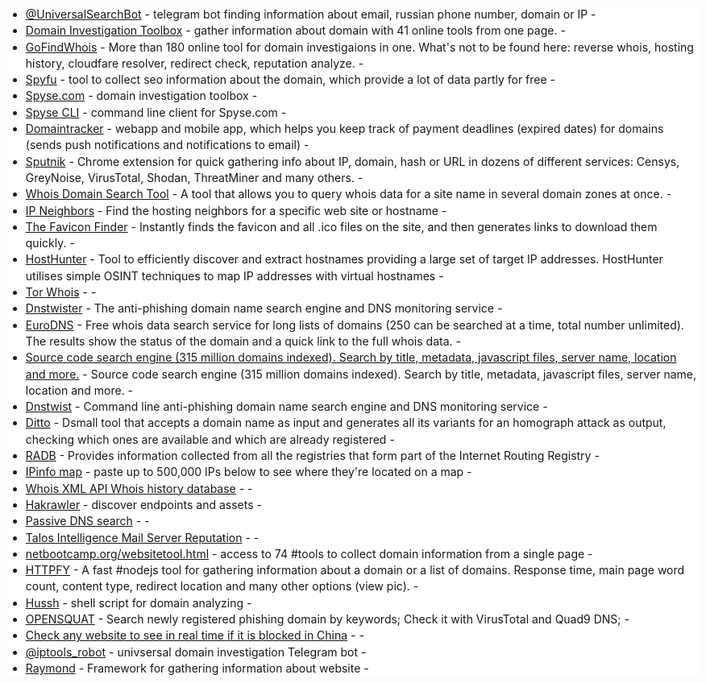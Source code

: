 - [@UniversalSearchBot](https://t.me/UniversalSearchBot) - telegram bot finding information about email, russian phone number, domain or IP -
- [Domain Investigation Toolbox](http://cipher387.github.io/domain_investigation_toolbox/) - gather information about domain with 41 online tools from one page. -
- [GoFindWhois](https://gofindwhois.com/) - More than 180 online tool for domain investigaions in one. What's not to be found here: reverse whois, hosting history, cloudfare resolver, redirect check, reputation analyze. -
- [Spyfu](https://www.spyfu.com/overview/domain) - tool to collect seo information about the domain, which provide a lot of data partly for free -
- [Spyse.com](https://spyse.com/) - domain investigation toolbox -
- [Spyse CLI](https://github.com/spyse-com/cli) - command line client for Spyse.com -
- [Domaintracker](https://domaintracker.app/) - webapp and mobile app, which helps you keep track of payment deadlines (expired dates) for domains (sends push notifications and notifications to email) -
- [Sputnik](https://chrome.google.com/webstore/detail/sputnik/manapjdamopgbpimgojkccikaabhmocd/related) - Chrome extension for quick gathering info about IP, domain, hash or URL in dozens of different services: Censys, GreyNoise, VirusTotal, Shodan, ThreatMiner and many others. -
- [Whois Domain Search Tool](https://whois.marcaria.com/en) - A tool that allows you to query whois data for a site name in several domain zones at once. -
- [IP Neighbors](https://www.ip-neighbors.com/host/) - Find the hosting neighbors for a specific web site or hostname -
- [The Favicon Finder](http://besticon.herokuapp.com/) - Instantly finds the favicon and all .ico files on the site, and then generates links to download them quickly. -
- [HostHunter](https://github.com/SpiderLabs/HostHunter) - Tool to efficiently discover and extract hostnames providing a large set of target IP addresses. HostHunter utilises simple OSINT techniques to map IP addresses with virtual hostnames -
- [Tor Whois](https://torwhois.com/) - -
- [Dnstwister](https://dnstwister.report/) - The anti-phishing domain name search engine and DNS monitoring service -
- [EuroDNS](https://my.eurodns.com/das/search/) - Free whois data search service for long lists of domains (250 can be searched at a time, total number unlimited).  The results show the status of the domain and a quick link to the full whois data. -
- [Source code search engine (315 million domains indexed). Search by title, metadata, javascript files, server name, location and more.](https://domaincodex.com) - Source code search engine (315 million domains indexed). Search by title, metadata, javascript files, server name, location and more. -
- [Dnstwist](https://github.com/elceef/dnstwist) - Command line anti-phishing domain name search engine and DNS monitoring service -
- [Ditto](https://github.com/evilsocket/ditto) - Dsmall tool that accepts a domain name as input and generates all its variants for an homograph attack as output, checking which ones are available and which are already registered -
- [RADB](http://radb.net/query) - Provides information collected from all the registries that form part of the Internet Routing Registry -
- [IPinfo map](https://ipinfo.io/map) - paste up to 500,000 IPs below to see where they're located on a map -
- [Whois XML API Whois history database](https://whois.whoisxmlapi.com/database/pricing) - -
- [Hakrawler](https://github.com/hakluke/hakrawler) - discover endpoints and assets -
- [Passive DNS search](https://passivedns.mnemonic.no/) - -
- [Talos Intelligence Mail Server Reputation](https://talosintelligence.com/reputation_center/) - -
- [netbootcamp.org/websitetool.html](https://netbootcamp.org/websitetool.html) - access to 74 #tools to collect domain information from a single page -
- [HTTPFY](https://github.com/devXprite/httpfy/) - A fast #nodejs tool for gathering information about a domain or a list of domains. Response time, main page word count, content type, redirect location and many other options (view pic). -
- [Hussh](https://github.com/harshnandwana/hussh) - shell script for domain analyzing -
- [OPENSQUAT](https://github.com/atenreiro/opensquat) - Search newly registered phishing domain by keywords; Check it with VirusTotal and Quad9 DNS; -
- [Check any website to see in real time if it is blocked in China](https://www.vpnmentor.com/tools/test-the-great-china-firewall/) - -
- [@iptools_robot](https://t.me/iptools_robot) - univsersal domain investigation Telegram bot -
- [Raymond](https://github.com/hamza07-w/raymond) - Framework for gathering information about website -